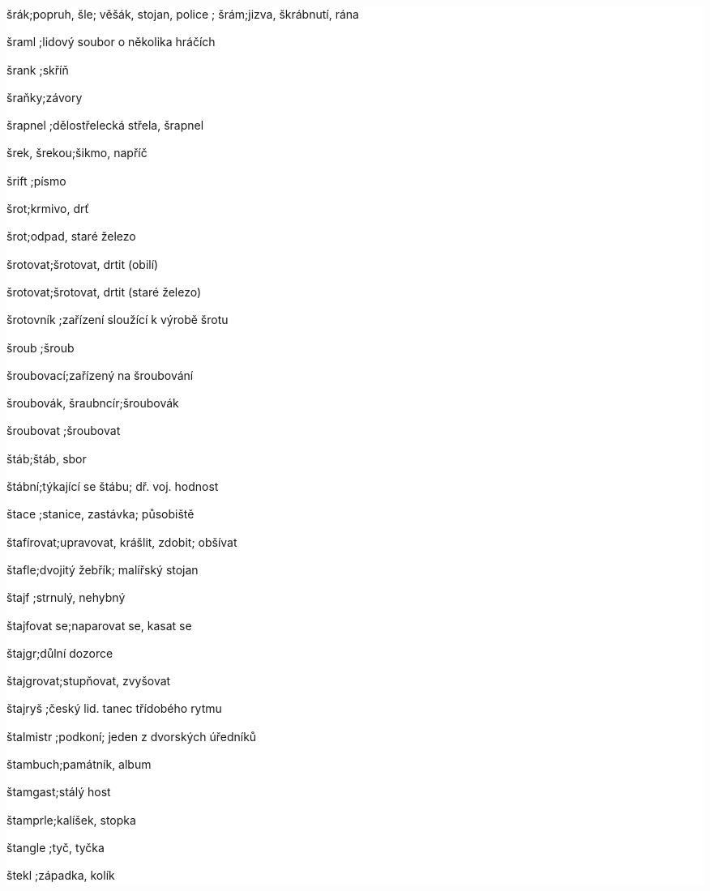 šrák;popruh, šle; věšák, stojan, police 
;
šrám;jizva, škrábnutí, rána

šraml ;lidový soubor o několika hráčích 

šrank ;skříň

šraňky;závory 

šrapnel ;dělostřelecká střela, šrapnel 

šrek, šrekou;šikmo, napříč

šrift ;písmo

šrot;krmivo, drť 

šrot;odpad, staré železo 

šrotovat;šrotovat, drtit (obilí) 

šrotovat;šrotovat, drtit (staré železo)

šrotovník ;zařízení sloužící k výrobě šrotu 

šroub ;šroub 

šroubovací;zařízený na šroubování

šroubovák, šraubncír;šroubovák 

šroubovat ;šroubovat 

štáb;štáb, sbor 

štábní;týkající se štábu; dř. voj. hodnost

štace ;stanice, zastávka; působiště 

štafírovat;upravovat, krášlit, zdobit; obšívat

štafle;dvojitý žebřík; malířský stojan

štajf ;strnulý, nehybný 

štajfovat se;naparovat se, kasat se 

štajgr;důlní dozorce

štajgrovat;stupňovat, zvyšovat

štajryš ;český lid. tanec třídobého rytmu 

štalmistr ;podkoní; jeden z dvorských úředníků

štambuch;památník, album

štamgast;stálý host 

štamprle;kalíšek, stopka

štangle ;tyč, tyčka 

štekl ;západka, kolík 
